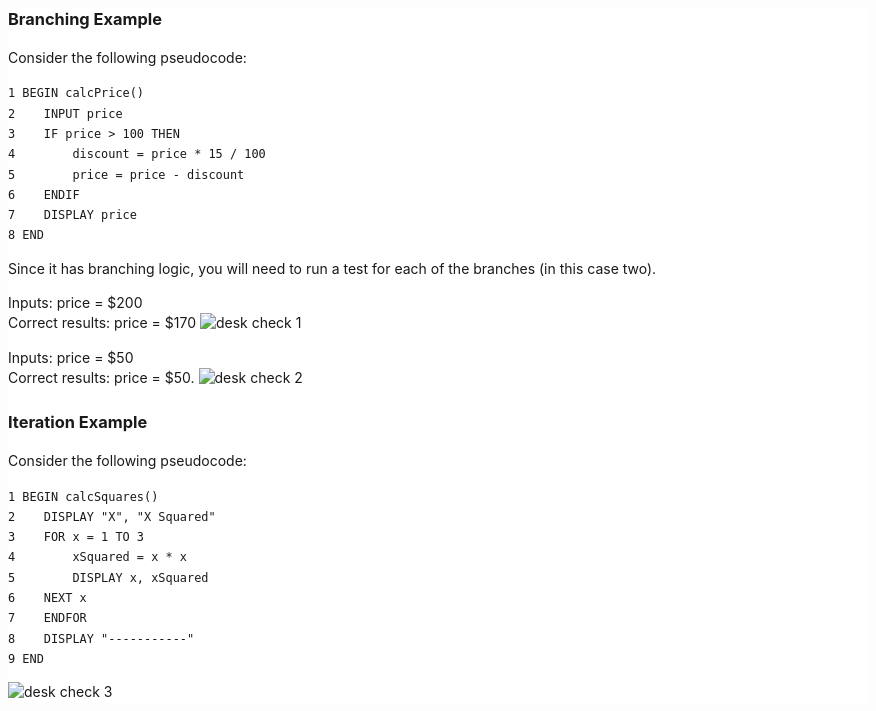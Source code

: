 ### Branching Example

Consider the following pseudocode:

``` pseudocode
1 BEGIN calcPrice()
2    INPUT price
3    IF price > 100 THEN
4        discount = price * 15 / 100
5        price = price - discount
6    ENDIF
7    DISPLAY price
8 END
```

Since it has branching logic, you will need to run a test for each of the branches (in this case two).

Inputs: price = \$200  
Correct results: price = \$170
![desk check 1](../assets/desk_check_1.png)

Inputs: price = \$50  
Correct results: price = \$50.
![desk check 2](../assets/desk_check_2.png)

### Iteration Example

Consider the following pseudocode:

``` pseudocode
1 BEGIN calcSquares()
2    DISPLAY "X", "X Squared"
3    FOR x = 1 TO 3
4        xSquared = x * x
5        DISPLAY x, xSquared
6    NEXT x
7    ENDFOR
8    DISPLAY "-----------"
9 END
```

![desk check 3](../assets/desk_check_3.png)